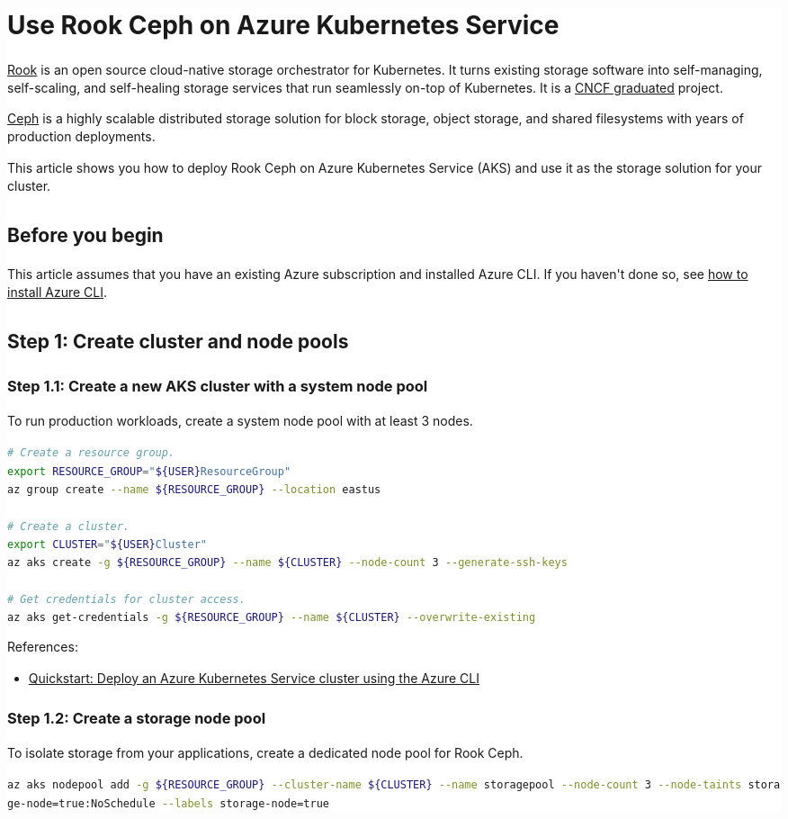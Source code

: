 # Use Rook Ceph on Azure Kubernetes Service

[Rook](https://github.com/rook/rook) is an open source cloud-native storage orchestrator for Kubernetes.
It turns existing storage software into self-managing, self-scaling, and self-healing storage services that run seamlessly on-top of Kubernetes.
It is a [CNCF graduated](https://www.cncf.io/projects/) project.

[Ceph](https://ceph.com/en/) is a highly scalable distributed storage solution for block storage, object storage, and shared filesystems with years of production deployments.

This article shows you how to deploy Rook Ceph on Azure Kubernetes Service (AKS) and use it as the storage solution for your cluster.

## Before you begin

This article assumes that you have an existing Azure subscription and installed Azure CLI. If you haven't done so, see [how to install Azure CLI](https://docs.microsoft.com/en-us/cli/azure/install-azure-cli).

## Step 1: Create cluster and node pools

### Step 1.1: Create a new AKS cluster with a system node pool

To run production workloads, create a system node pool with at least 3 nodes.

```bash
# Create a resource group.
export RESOURCE_GROUP="${USER}ResourceGroup"
az group create --name ${RESOURCE_GROUP} --location eastus

# Create a cluster.
export CLUSTER="${USER}Cluster"
az aks create -g ${RESOURCE_GROUP} --name ${CLUSTER} --node-count 3 --generate-ssh-keys

# Get credentials for cluster access.
az aks get-credentials -g ${RESOURCE_GROUP} --name ${CLUSTER} --overwrite-existing
```

References:
* [Quickstart: Deploy an Azure Kubernetes Service cluster using the Azure CLI](https://docs.microsoft.com/en-us/azure/aks/kubernetes-walkthrough)

### Step 1.2: Create a storage node pool

To isolate storage from your applications, create a dedicated node pool for Rook Ceph.

```bash
az aks nodepool add -g ${RESOURCE_GROUP} --cluster-name ${CLUSTER} --name storagepool --node-count 3 --node-taints storage-node=true:NoSchedule --labels storage-node=true
```
